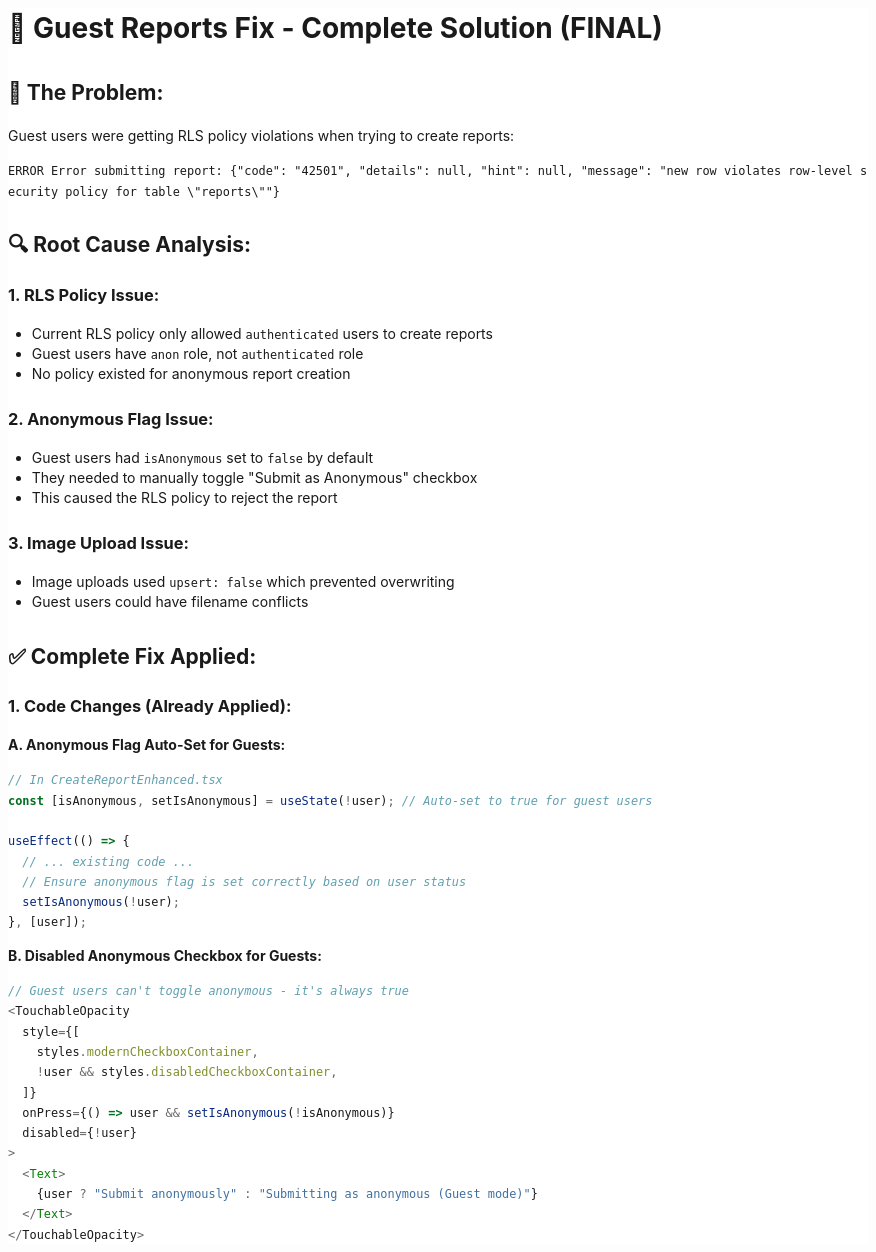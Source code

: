 # 🔧 Guest Reports Fix - Complete Solution (FINAL)

## 🚨 **The Problem:**

Guest users were getting RLS policy violations when trying to create reports:

```
ERROR Error submitting report: {"code": "42501", "details": null, "hint": null, "message": "new row violates row-level security policy for table \"reports\""}
```

## 🔍 **Root Cause Analysis:**

### **1. RLS Policy Issue:**

- Current RLS policy only allowed `authenticated` users to create reports
- Guest users have `anon` role, not `authenticated` role
- No policy existed for anonymous report creation

### **2. Anonymous Flag Issue:**

- Guest users had `isAnonymous` set to `false` by default
- They needed to manually toggle "Submit as Anonymous" checkbox
- This caused the RLS policy to reject the report

### **3. Image Upload Issue:**

- Image uploads used `upsert: false` which prevented overwriting
- Guest users could have filename conflicts

## ✅ **Complete Fix Applied:**

### **1. Code Changes (Already Applied):**

**A. Anonymous Flag Auto-Set for Guests:**

```typescript
// In CreateReportEnhanced.tsx
const [isAnonymous, setIsAnonymous] = useState(!user); // Auto-set to true for guest users

useEffect(() => {
  // ... existing code ...
  // Ensure anonymous flag is set correctly based on user status
  setIsAnonymous(!user);
}, [user]);
```

**B. Disabled Anonymous Checkbox for Guests:**

```typescript
// Guest users can't toggle anonymous - it's always true
<TouchableOpacity
  style={[
    styles.modernCheckboxContainer,
    !user && styles.disabledCheckboxContainer,
  ]}
  onPress={() => user && setIsAnonymous(!isAnonymous)}
  disabled={!user}
>
  <Text>
    {user ? "Submit anonymously" : "Submitting as anonymous (Guest mode)"}
  </Text>
</TouchableOpacity>
```

